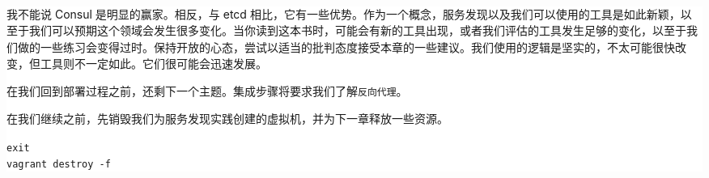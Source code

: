 我不能说 Consul 是明显的赢家。相反，与 etcd 相比，它有一些优势。作为一个概念，服务发现以及我们可以使用的工具是如此新颖，以至于我们可以预期这个领域会发生很多变化。当你读到这本书时，可能会有新的工具出现，或者我们评估的工具发生足够的变化，以至于我们做的一些练习会变得过时。保持开放的心态，尝试以适当的批判态度接受本章的一些建议。我们使用的逻辑是坚实的，不太可能很快改变，但工具则不一定如此。它们很可能会迅速发展。

在我们回到部署过程之前，还剩下一个主题。集成步骤将要求我们了解`反向代理`。

在我们继续之前，先销毁我们为服务发现实践创建的虚拟机，并为下一章释放一些资源。

```
exit
vagrant destroy -f

```
